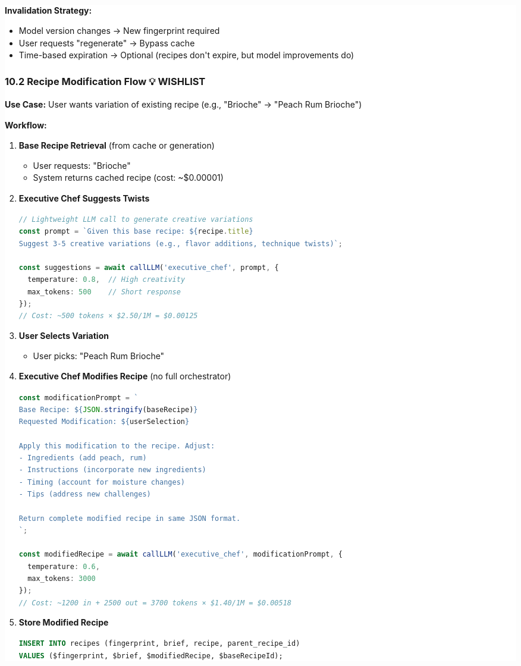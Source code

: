**Invalidation Strategy:**
- Model version changes → New fingerprint required
- User requests "regenerate" → Bypass cache
- Time-based expiration → Optional (recipes don't expire, but model improvements do)

### **10.2 Recipe Modification Flow** 💡 **WISHLIST**

**Use Case:** User wants variation of existing recipe (e.g., "Brioche" → "Peach Rum Brioche")

**Workflow:**

1. **Base Recipe Retrieval** (from cache or generation)
   - User requests: "Brioche"
   - System returns cached recipe (cost: ~$0.00001)

2. **Executive Chef Suggests Twists**
   ```typescript
   // Lightweight LLM call to generate creative variations
   const prompt = `Given this base recipe: ${recipe.title}
   Suggest 3-5 creative variations (e.g., flavor additions, technique twists)`;

   const suggestions = await callLLM('executive_chef', prompt, {
     temperature: 0.8,  // High creativity
     max_tokens: 500    // Short response
   });
   // Cost: ~500 tokens × $2.50/1M = $0.00125
   ```

3. **User Selects Variation**
   - User picks: "Peach Rum Brioche"

4. **Executive Chef Modifies Recipe** (no full orchestrator)
   ```typescript
   const modificationPrompt = `
   Base Recipe: ${JSON.stringify(baseRecipe)}
   Requested Modification: ${userSelection}

   Apply this modification to the recipe. Adjust:
   - Ingredients (add peach, rum)
   - Instructions (incorporate new ingredients)
   - Timing (account for moisture changes)
   - Tips (address new challenges)

   Return complete modified recipe in same JSON format.
   `;

   const modifiedRecipe = await callLLM('executive_chef', modificationPrompt, {
     temperature: 0.6,
     max_tokens: 3000
   });
   // Cost: ~1200 in + 2500 out = 3700 tokens × $1.40/1M = $0.00518
   ```

5. **Store Modified Recipe**
   ```sql
   INSERT INTO recipes (fingerprint, brief, recipe, parent_recipe_id)
   VALUES ($fingerprint, $brief, $modifiedRecipe, $baseRecipeId);
   ```
